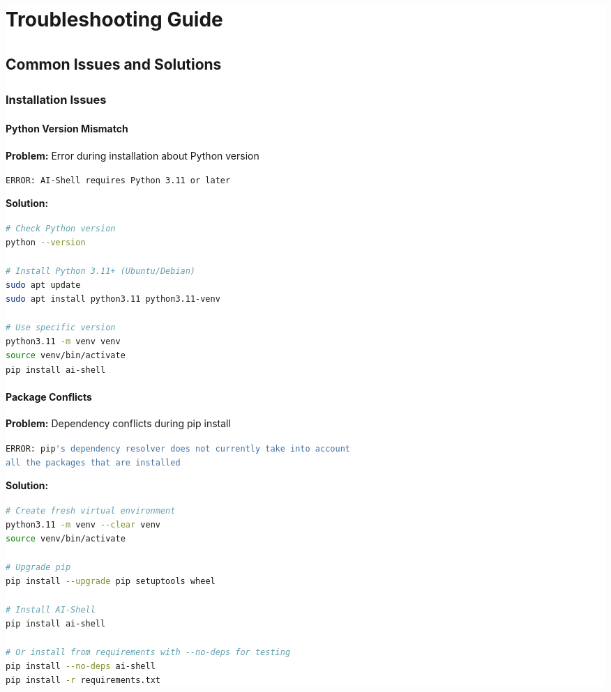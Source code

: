 # Troubleshooting Guide

## Common Issues and Solutions

### Installation Issues

#### Python Version Mismatch

**Problem:** Error during installation about Python version

```bash
ERROR: AI-Shell requires Python 3.11 or later
```

**Solution:**
```bash
# Check Python version
python --version

# Install Python 3.11+ (Ubuntu/Debian)
sudo apt update
sudo apt install python3.11 python3.11-venv

# Use specific version
python3.11 -m venv venv
source venv/bin/activate
pip install ai-shell
```

#### Package Conflicts

**Problem:** Dependency conflicts during pip install

```bash
ERROR: pip's dependency resolver does not currently take into account
all the packages that are installed
```

**Solution:**
```bash
# Create fresh virtual environment
python3.11 -m venv --clear venv
source venv/bin/activate

# Upgrade pip
pip install --upgrade pip setuptools wheel

# Install AI-Shell
pip install ai-shell

# Or install from requirements with --no-deps for testing
pip install --no-deps ai-shell
pip install -r requirements.txt
```
